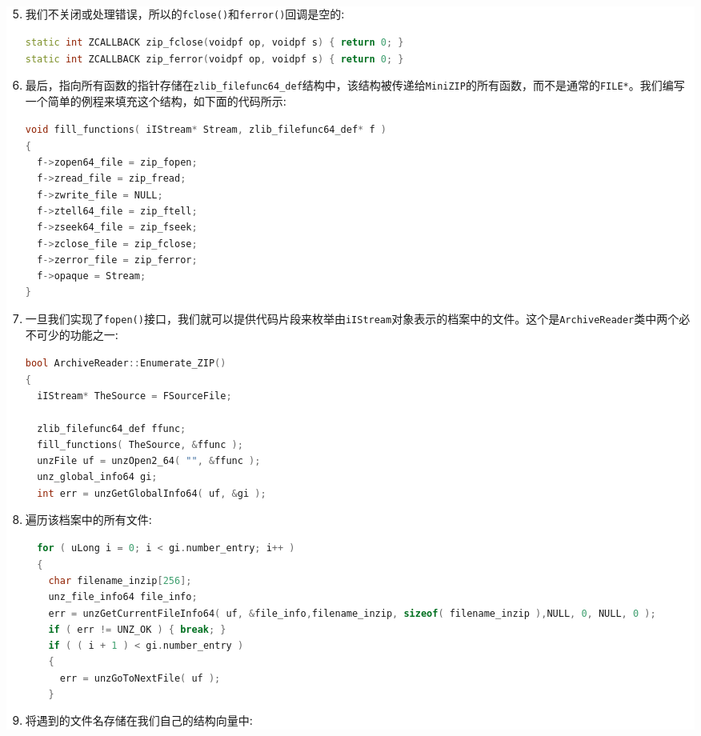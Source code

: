 5.  我们不关闭或处理错误，所以的`fclose()`和`ferror()`回调是空的:

    ```cpp
    static int ZCALLBACK zip_fclose(voidpf op, voidpf s) { return 0; }
    static int ZCALLBACK zip_ferror(voidpf op, voidpf s) { return 0; }
    ```

6.  最后，指向所有函数的指针存储在`zlib_filefunc64_def`结构中，该结构被传递给`MiniZIP`的所有函数，而不是通常的`FILE*`。我们编写一个简单的例程来填充这个结构，如下面的代码所示:

    ```cpp
    void fill_functions( iIStream* Stream, zlib_filefunc64_def* f )
    {
      f->zopen64_file = zip_fopen;
      f->zread_file = zip_fread;
      f->zwrite_file = NULL;
      f->ztell64_file = zip_ftell;
      f->zseek64_file = zip_fseek;
      f->zclose_file = zip_fclose;
      f->zerror_file = zip_ferror;
      f->opaque = Stream;
    }
    ```

7.  一旦我们实现了`fopen()`接口，我们就可以提供代码片段来枚举由`iIStream`对象表示的档案中的文件。这个是`ArchiveReader`类中两个必不可少的功能之一:

    ```cpp
    bool ArchiveReader::Enumerate_ZIP()
    {
      iIStream* TheSource = FSourceFile;

      zlib_filefunc64_def ffunc;
      fill_functions( TheSource, &ffunc );
      unzFile uf = unzOpen2_64( "", &ffunc );
      unz_global_info64 gi;
      int err = unzGetGlobalInfo64( uf, &gi );
    ```

8.  遍历该档案中的所有文件:

    ```cpp
      for ( uLong i = 0; i < gi.number_entry; i++ )
      {
        char filename_inzip[256];
        unz_file_info64 file_info;
        err = unzGetCurrentFileInfo64( uf, &file_info,filename_inzip, sizeof( filename_inzip ),NULL, 0, NULL, 0 );
        if ( err != UNZ_OK ) { break; }
        if ( ( i + 1 ) < gi.number_entry )
        {
          err = unzGoToNextFile( uf );
        }
    ```

9.  将遇到的文件名存储在我们自己的结构向量中:
